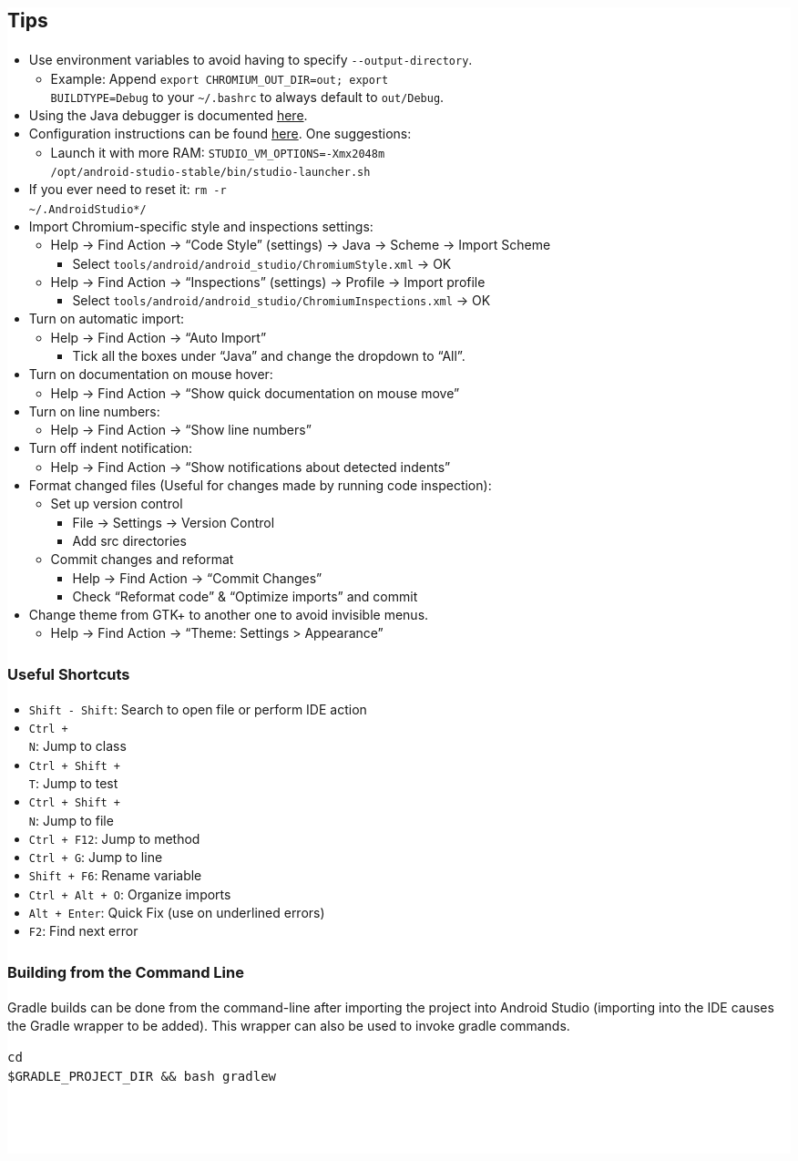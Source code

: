 </span></pre><h2><a class="h" name="Tips" href="#Tips"><span></span></a><a class="h" name="tips" href="#tips"><span></span></a>Tips</h2><ul><li>Use environment variables to avoid having to specify <code class="code">--output-directory</code>.<ul><li>Example: Append <code class="code">export CHROMIUM_OUT_DIR=out; export BUILDTYPE=Debug</code> to your <code class="code">~/.bashrc</code> to always default to <code class="code">out/Debug</code>.</li></ul></li><li>Using the Java debugger is documented <a href="android_debugging_instructions.md#android-studio">here</a>.</li><li>Configuration instructions can be found <a href="http://tools.android.com/tech-docs/configuration">here</a>. One suggestions:<ul><li>Launch it with more RAM: <code class="code">STUDIO_VM_OPTIONS=-Xmx2048m /opt/android-studio-stable/bin/studio-launcher.sh</code></li></ul></li><li>If you ever need to reset it: <code class="code">rm -r ~/.AndroidStudio*/</code></li><li>Import Chromium-specific style and inspections settings:<ul><li>Help -&gt; Find Action -&gt; &ldquo;Code Style&rdquo; (settings) -&gt; Java -&gt; Scheme -&gt; Import Scheme<ul><li>Select <code class="code">tools/android/android_studio/ChromiumStyle.xml</code> -&gt; OK</li></ul></li><li>Help -&gt; Find Action -&gt; &ldquo;Inspections&rdquo; (settings) -&gt; Profile -&gt; Import profile<ul><li>Select <code class="code">tools/android/android_studio/ChromiumInspections.xml</code> -&gt; OK</li></ul></li></ul></li><li>Turn on automatic import:<ul><li>Help -&gt; Find Action -&gt; &ldquo;Auto Import&rdquo;<ul><li>Tick all the boxes under &ldquo;Java&rdquo; and change the dropdown to &ldquo;All&rdquo;.</li></ul></li></ul></li><li>Turn on documentation on mouse hover:<ul><li>Help -&gt; Find Action -&gt; &ldquo;Show quick documentation on mouse move&rdquo;</li></ul></li><li>Turn on line numbers:<ul><li>Help -&gt; Find Action -&gt; &ldquo;Show line numbers&rdquo;</li></ul></li><li>Turn off indent notification:<ul><li>Help -&gt; Find Action -&gt; &ldquo;Show notifications about detected indents&rdquo;</li></ul></li><li>Format changed files (Useful for changes made by running code inspection):<ul><li>Set up version control<ul><li>File -&gt; Settings -&gt; Version Control</li><li>Add src directories</li></ul></li><li>Commit changes and reformat<ul><li>Help -&gt; Find Action -&gt; &ldquo;Commit Changes&rdquo;</li><li>Check &ldquo;Reformat code&rdquo; &amp; &ldquo;Optimize imports&rdquo; and commit</li></ul></li></ul></li><li>Change theme from GTK+ to another one to avoid invisible menus.<ul><li>Help -&gt; Find Action -&gt; &ldquo;Theme: Settings &gt; Appearance&rdquo;</li></ul></li></ul><h3><a class="h" name="Useful-Shortcuts" href="#Useful-Shortcuts"><span></span></a><a class="h" name="useful-shortcuts" href="#useful-shortcuts"><span></span></a>Useful Shortcuts</h3><ul><li><code class="code">Shift - Shift</code>: Search to open file or perform IDE action</li><li><code class="code">Ctrl + N</code>: Jump to class</li><li><code class="code">Ctrl + Shift + T</code>: Jump to test</li><li><code class="code">Ctrl + Shift + N</code>: Jump to file</li><li><code class="code">Ctrl + F12</code>: Jump to method</li><li><code class="code">Ctrl + G</code>: Jump to line</li><li><code class="code">Shift + F6</code>: Rename variable</li><li><code class="code">Ctrl + Alt + O</code>: Organize imports</li><li><code class="code">Alt + Enter</code>: Quick Fix (use on underlined errors)</li><li><code class="code">F2</code>: Find next error</li></ul><h3><a class="h" name="Building-from-the-Command-Line" href="#Building-from-the-Command-Line"><span></span></a><a class="h" name="building-from-the-command-line" href="#building-from-the-command-line"><span></span></a>Building from the Command Line</h3><p>Gradle builds can be done from the command-line after importing the project into Android Studio (importing into the IDE causes the Gradle wrapper to be added). This wrapper can also be used to invoke gradle commands.</p><pre class="code">cd $GRADLE_PROJECT_DIR &amp;&amp; bash gradlew